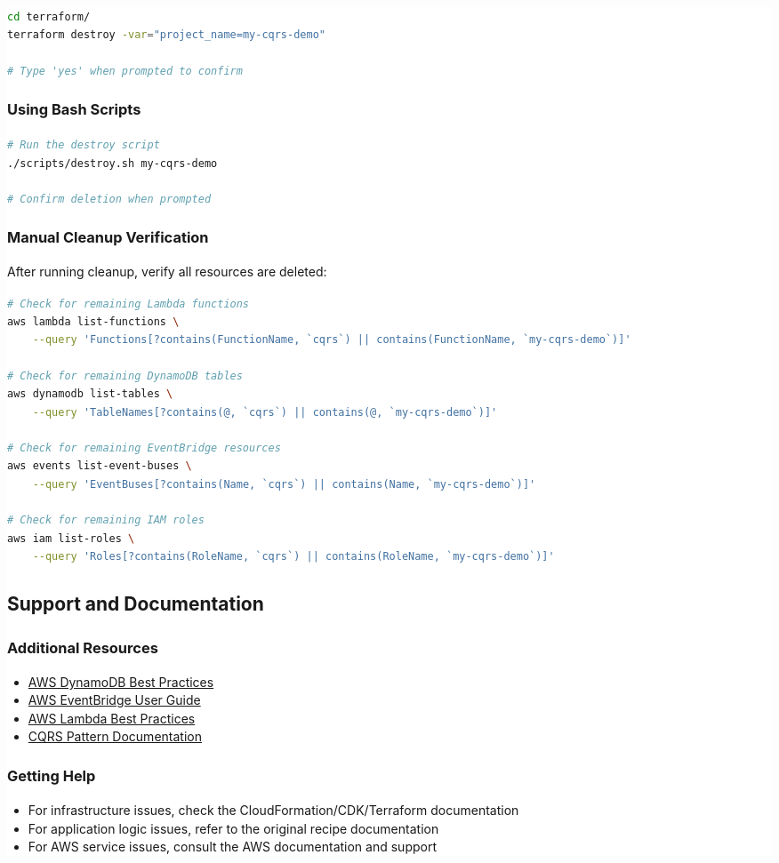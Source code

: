 ```bash
cd terraform/
terraform destroy -var="project_name=my-cqrs-demo"

# Type 'yes' when prompted to confirm
```

### Using Bash Scripts

```bash
# Run the destroy script
./scripts/destroy.sh my-cqrs-demo

# Confirm deletion when prompted
```

### Manual Cleanup Verification

After running cleanup, verify all resources are deleted:

```bash
# Check for remaining Lambda functions
aws lambda list-functions \
    --query 'Functions[?contains(FunctionName, `cqrs`) || contains(FunctionName, `my-cqrs-demo`)]'

# Check for remaining DynamoDB tables
aws dynamodb list-tables \
    --query 'TableNames[?contains(@, `cqrs`) || contains(@, `my-cqrs-demo`)]'

# Check for remaining EventBridge resources
aws events list-event-buses \
    --query 'EventBuses[?contains(Name, `cqrs`) || contains(Name, `my-cqrs-demo`)]'

# Check for remaining IAM roles
aws iam list-roles \
    --query 'Roles[?contains(RoleName, `cqrs`) || contains(RoleName, `my-cqrs-demo`)]'
```

## Support and Documentation

### Additional Resources

- [AWS DynamoDB Best Practices](https://docs.aws.amazon.com/amazondynamodb/latest/developerguide/best-practices.html)
- [AWS EventBridge User Guide](https://docs.aws.amazon.com/eventbridge/latest/userguide/)
- [AWS Lambda Best Practices](https://docs.aws.amazon.com/lambda/latest/dg/best-practices.html)
- [CQRS Pattern Documentation](https://docs.aws.amazon.com/prescriptive-guidance/latest/patterns/decompose-monoliths-into-microservices-by-using-cqrs-and-event-sourcing.html)

### Getting Help

- For infrastructure issues, check the CloudFormation/CDK/Terraform documentation
- For application logic issues, refer to the original recipe documentation
- For AWS service issues, consult the AWS documentation and support
